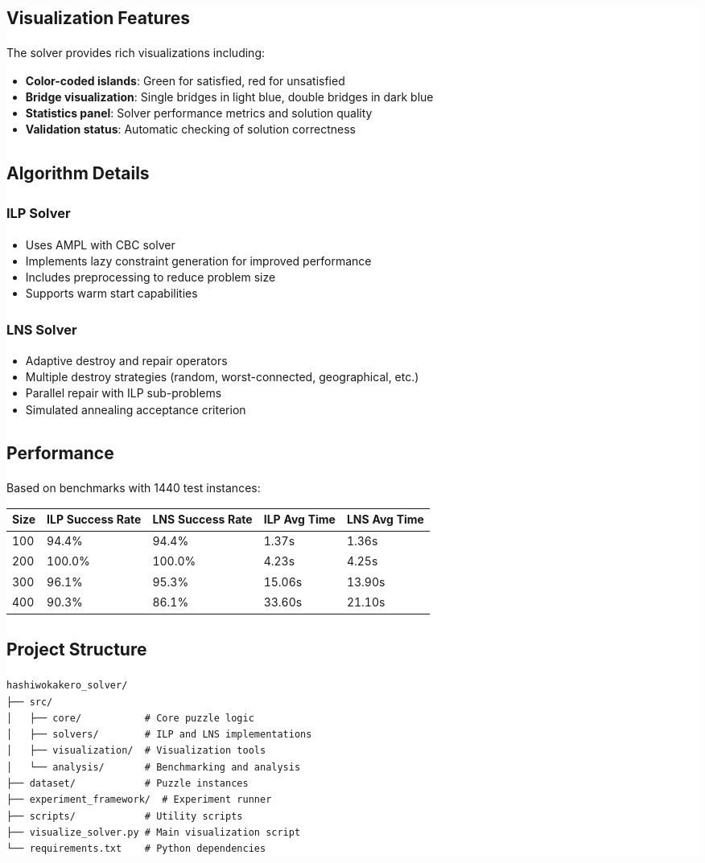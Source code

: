 ## Visualization Features

The solver provides rich visualizations including:

* **Color-coded islands**: Green for satisfied, red for unsatisfied
* **Bridge visualization**: Single bridges in light blue, double bridges in dark blue
* **Statistics panel**: Solver performance metrics and solution quality
* **Validation status**: Automatic checking of solution correctness

## Algorithm Details

### ILP Solver

* Uses AMPL with CBC solver
* Implements lazy constraint generation for improved performance
* Includes preprocessing to reduce problem size
* Supports warm start capabilities

### LNS Solver

* Adaptive destroy and repair operators
* Multiple destroy strategies (random, worst-connected, geographical, etc.)
* Parallel repair with ILP sub-problems
* Simulated annealing acceptance criterion

## Performance

Based on benchmarks with 1440 test instances:


| Size | ILP Success Rate | LNS Success Rate | ILP Avg Time | LNS Avg Time |
| ---- | ---------------- | ---------------- | ------------ | ------------ |
| 100  | 94.4%            | 94.4%            | 1.37s        | 1.36s        |
| 200  | 100.0%           | 100.0%           | 4.23s        | 4.25s        |
| 300  | 96.1%            | 95.3%            | 15.06s       | 13.90s       |
| 400  | 90.3%            | 86.1%            | 33.60s       | 21.10s       |

## Project Structure

```
hashiwokakero_solver/
├── src/
│   ├── core/           # Core puzzle logic
│   ├── solvers/        # ILP and LNS implementations
│   ├── visualization/  # Visualization tools
│   └── analysis/       # Benchmarking and analysis
├── dataset/            # Puzzle instances
├── experiment_framework/  # Experiment runner
├── scripts/            # Utility scripts
├── visualize_solver.py # Main visualization script
└── requirements.txt    # Python dependencies
```
